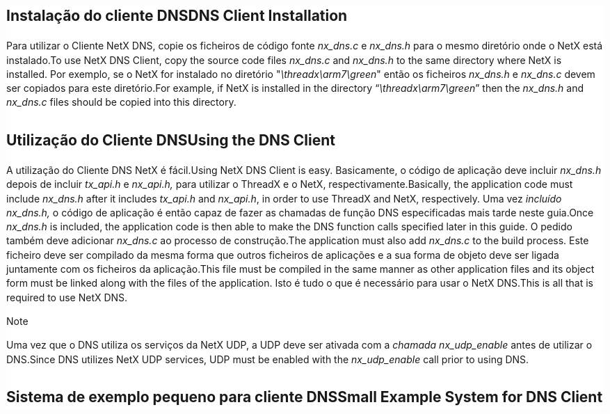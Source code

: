 ## <a name="dns-client-installation"></a><span data-ttu-id="03d7d-111">Instalação do cliente DNS</span><span class="sxs-lookup"><span data-stu-id="03d7d-111">DNS Client Installation</span></span>

<span data-ttu-id="03d7d-112">Para utilizar o Cliente NetX DNS, copie os ficheiros de código fonte *nx_dns.c* e *nx_dns.h* para o mesmo diretório onde o NetX está instalado.</span><span class="sxs-lookup"><span data-stu-id="03d7d-112">To use NetX DNS Client, copy the source code files *nx_dns.c* and *nx_dns.h* to the same directory where NetX is installed.</span></span> <span data-ttu-id="03d7d-113">Por exemplo, se o NetX for instalado no diretório "*\threadx\arm7\green*" então os ficheiros *nx_dns.h* e *nx_dns.c* devem ser copiados para este diretório.</span><span class="sxs-lookup"><span data-stu-id="03d7d-113">For example, if NetX is installed in the directory “*\threadx\arm7\green*” then the *nx_dns.h* and *nx_dns.c* files should be copied into this directory.</span></span>

## <a name="using-the-dns-client"></a><span data-ttu-id="03d7d-114">Utilização do Cliente DNS</span><span class="sxs-lookup"><span data-stu-id="03d7d-114">Using the DNS Client</span></span>

<span data-ttu-id="03d7d-115">A utilização do Cliente DNS NetX é fácil.</span><span class="sxs-lookup"><span data-stu-id="03d7d-115">Using NetX DNS Client is easy.</span></span> <span data-ttu-id="03d7d-116">Basicamente, o código de aplicação deve incluir *nx_dns.h* depois de incluir *tx_api.h* e *nx_api.h,* para utilizar o ThreadX e o NetX, respectivamente.</span><span class="sxs-lookup"><span data-stu-id="03d7d-116">Basically, the application code must include *nx_dns.h* after it includes *tx_api.h* and *nx_api.h*, in order to use ThreadX and NetX, respectively.</span></span> <span data-ttu-id="03d7d-117">Uma vez *incluído nx_dns.h,* o código de aplicação é então capaz de fazer as chamadas de função DNS especificadas mais tarde neste guia.</span><span class="sxs-lookup"><span data-stu-id="03d7d-117">Once *nx_dns.h* is included, the application code is then able to make the DNS function calls specified later in this guide.</span></span> <span data-ttu-id="03d7d-118">O pedido também deve adicionar *nx_dns.c* ao processo de construção.</span><span class="sxs-lookup"><span data-stu-id="03d7d-118">The application must also add *nx_dns.c* to the build process.</span></span> <span data-ttu-id="03d7d-119">Este ficheiro deve ser compilado da mesma forma que outros ficheiros de aplicações e a sua forma de objeto deve ser ligada juntamente com os ficheiros da aplicação.</span><span class="sxs-lookup"><span data-stu-id="03d7d-119">This file must be compiled in the same manner as other application files and its object form must be linked along with the files of the application.</span></span> <span data-ttu-id="03d7d-120">Isto é tudo o que é necessário para usar o NetX DNS.</span><span class="sxs-lookup"><span data-stu-id="03d7d-120">This is all that is required to use NetX DNS.</span></span>

>[!NOTE]
> <span data-ttu-id="03d7d-121">Uma vez que o DNS utiliza os serviços da NetX UDP, a UDP deve ser ativada com a *chamada nx_udp_enable* antes de utilizar o DNS.</span><span class="sxs-lookup"><span data-stu-id="03d7d-121">Since DNS utilizes NetX UDP services, UDP must be enabled with the *nx_udp_enable* call prior to using DNS.</span></span>

## <a name="small-example-system-for-dns-client"></a><span data-ttu-id="03d7d-122">Sistema de exemplo pequeno para cliente DNS</span><span class="sxs-lookup"><span data-stu-id="03d7d-122">Small Example System for DNS Client</span></span> 
